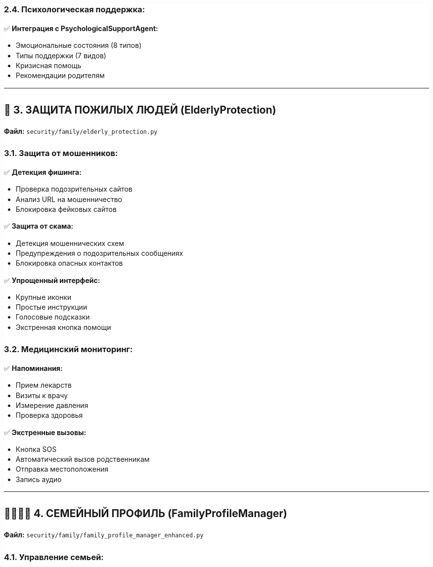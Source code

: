 ### **2.4. Психологическая поддержка:**

✅ **Интеграция с PsychologicalSupportAgent:**
- Эмоциональные состояния (8 типов)
- Типы поддержки (7 видов)
- Кризисная помощь
- Рекомендации родителям

---

## 👴 **3. ЗАЩИТА ПОЖИЛЫХ ЛЮДЕЙ** (ElderlyProtection)

**Файл:** `security/family/elderly_protection.py`

### **3.1. Защита от мошенников:**

✅ **Детекция фишинга:**
- Проверка подозрительных сайтов
- Анализ URL на мошенничество
- Блокировка фейковых сайтов

✅ **Защита от скама:**
- Детекция мошеннических схем
- Предупреждения о подозрительных сообщениях
- Блокировка опасных контактов

✅ **Упрощенный интерфейс:**
- Крупные иконки
- Простые инструкции
- Голосовые подсказки
- Экстренная кнопка помощи

### **3.2. Медицинский мониторинг:**

✅ **Напоминания:**
- Прием лекарств
- Визиты к врачу
- Измерение давления
- Проверка здоровья

✅ **Экстренные вызовы:**
- Кнопка SOS
- Автоматический вызов родственникам
- Отправка местоположения
- Запись аудио

---

## 👨‍👩‍👧‍👦 **4. СЕМЕЙНЫЙ ПРОФИЛЬ** (FamilyProfileManager)

**Файл:** `security/family/family_profile_manager_enhanced.py`

### **4.1. Управление семьей:**

